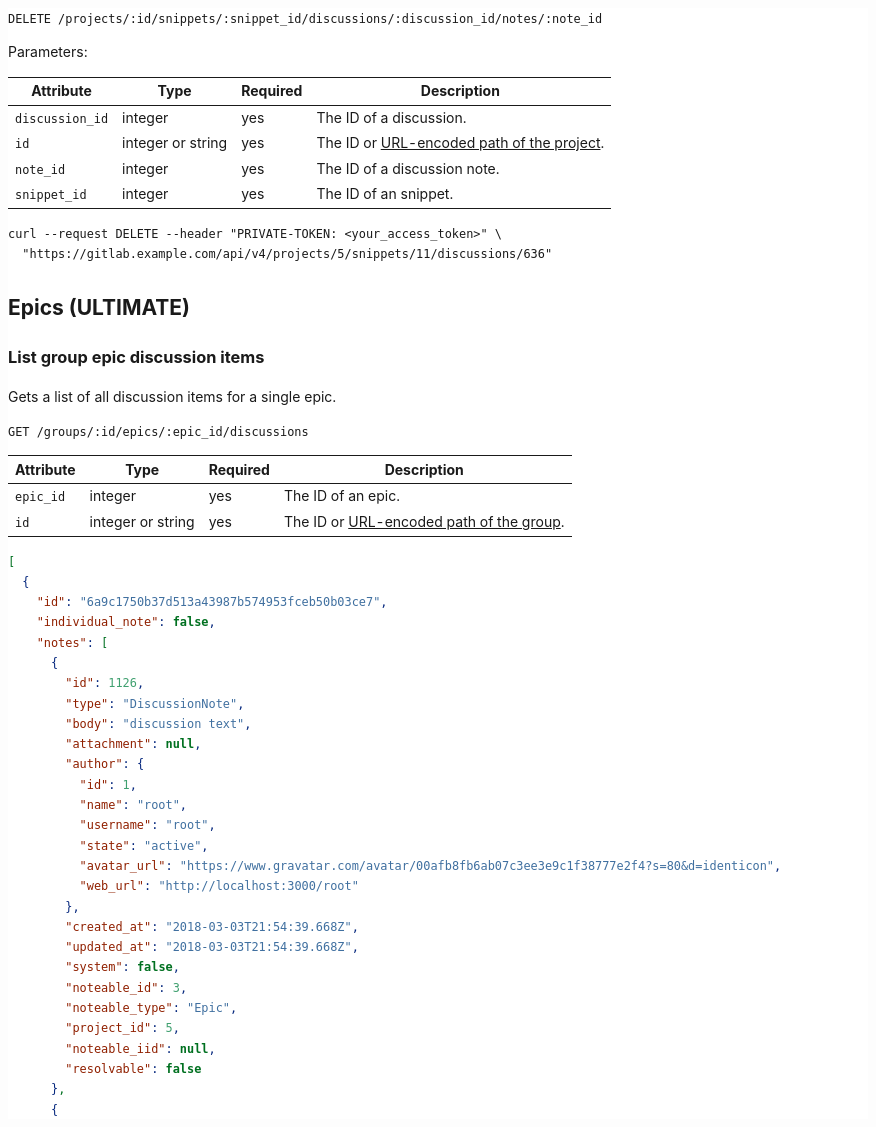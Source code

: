 ```plaintext
DELETE /projects/:id/snippets/:snippet_id/discussions/:discussion_id/notes/:note_id
```

Parameters:

| Attribute       | Type           | Required | Description |
| --------------- | -------------- | -------- | ----------- |
| `discussion_id` | integer        | yes      | The ID of a discussion. |
| `id`            | integer or string | yes      | The ID or [URL-encoded path of the project](rest/index.md#namespaced-path-encoding). |
| `note_id`       | integer        | yes      | The ID of a discussion note. |
| `snippet_id`    | integer        | yes      | The ID of an snippet. |

```shell
curl --request DELETE --header "PRIVATE-TOKEN: <your_access_token>" \
  "https://gitlab.example.com/api/v4/projects/5/snippets/11/discussions/636"
```

## Epics **(ULTIMATE)**

### List group epic discussion items

Gets a list of all discussion items for a single epic.

```plaintext
GET /groups/:id/epics/:epic_id/discussions
```

| Attribute           | Type             | Required   | Description  |
| ------------------- | ---------------- | ---------- | ------------ |
| `epic_id`           | integer          | yes        | The ID of an epic. |
| `id`                | integer or string   | yes        | The ID or [URL-encoded path of the group](rest/index.md#namespaced-path-encoding). |

```json
[
  {
    "id": "6a9c1750b37d513a43987b574953fceb50b03ce7",
    "individual_note": false,
    "notes": [
      {
        "id": 1126,
        "type": "DiscussionNote",
        "body": "discussion text",
        "attachment": null,
        "author": {
          "id": 1,
          "name": "root",
          "username": "root",
          "state": "active",
          "avatar_url": "https://www.gravatar.com/avatar/00afb8fb6ab07c3ee3e9c1f38777e2f4?s=80&d=identicon",
          "web_url": "http://localhost:3000/root"
        },
        "created_at": "2018-03-03T21:54:39.668Z",
        "updated_at": "2018-03-03T21:54:39.668Z",
        "system": false,
        "noteable_id": 3,
        "noteable_type": "Epic",
        "project_id": 5,
        "noteable_iid": null,
        "resolvable": false
      },
      {
```